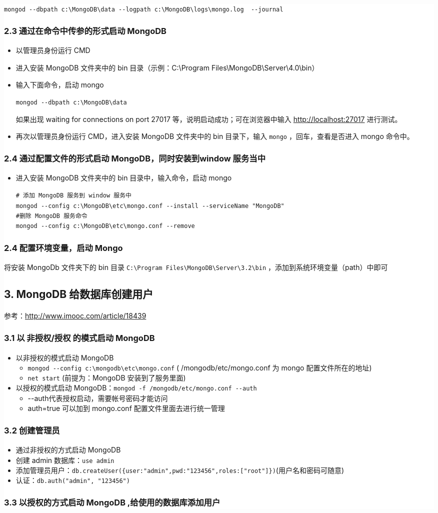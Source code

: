   ``` shell
  mongod --dbpath c:\MongoDB\data --logpath c:\MongoDB\logs\mongo.log  --journal
  ```

### 2.3 通过在命令中传参的形式启动 MongoDB

+ 以管理员身份运行 CMD
+ 进入安装 MongoDB 文件夹中的 bin 目录（示例：C:\Program Files\MongoDB\Server\4.0\bin）
+ 输入下面命令，启动 mongo

  ``` shell
  mongod --dbpath c:\MongoDB\data
  ```

  如果出现 waiting for connections on port 27017 等，说明启动成功；可在浏览器中输入 <http://localhost:27017> 进行测试。

+ 再次以管理员身份运行 CMD，进入安装 MongoDB 文件夹中的 bin 目录下，输入 `mongo` ，回车，查看是否进入 mongo 命令中。

### 2.4 通过配置文件的形式启动 MongoDB，同时安装到window 服务当中

+ 进入安装 MongoDB 文件夹中的 bin 目录中，输入命令，启动 mongo

  ``` shell
  # 添加 MongoDB 服务到 window 服务中
  mongod --config c:\MongoDB\etc\mongo.conf --install --serviceName "MongoDB"
  #删除 MongoDB 服务命令
  mongod --config c:\MongoDB\etc\mongo.conf --remove
  ```

### 2.4 配置环境变量，启动 Mongo

将安装 MongoDb 文件夹下的 bin 目录 `C:\Program Files\MongoDB\Server\3.2\bin` ，添加到系统环境变量（path）中即可

## 3. MongoDB 给数据库创建用户

参考：<http://www.imooc.com/article/18439>

### 3.1 以 非授权/授权 的模式启动 MongoDB

+ 以非授权的模式启动 MongoDB
  + `mongod --config c:\mongodb\etc\mongo.conf` ( /mongodb/etc/mongo.conf 为 mongo 配置文件所在的地址)
  + `net start` (前提为：MongoDB 安装到了服务里面)
+ 以授权的模式启动 MongoDB：`mongod -f /mongodb/etc/mongo.conf --auth`
  + --auth代表授权启动，需要帐号密码才能访问
  + auth=true 可以加到 mongo.conf 配置文件里面去进行统一管理

### 3.2 创建管理员

+ 通过非授权的方式启动 MongoDB
+ 创建 admin 数据库：`use admin`
+ 添加管理员用户：`db.createUser({user:"admin",pwd:"123456",roles:["root"]})`(用户名和密码可随意)
+ 认证：`db.auth("admin", "123456")`

### 3.3 以授权的方式启动 MongoDB ,给使用的数据库添加用户
